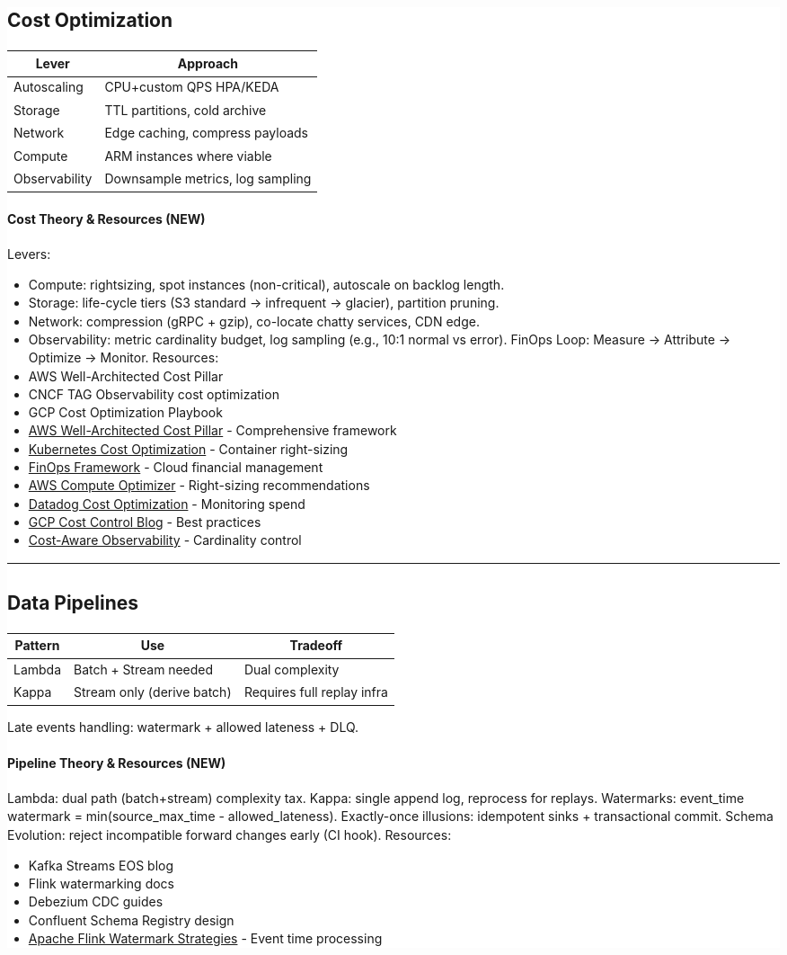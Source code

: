 
## Cost Optimization
| Lever | Approach |
|-------|----------|
| Autoscaling | CPU+custom QPS HPA/KEDA |
| Storage | TTL partitions, cold archive |
| Network | Edge caching, compress payloads |
| Compute | ARM instances where viable |
| Observability | Downsample metrics, log sampling |

#### Cost Theory & Resources (NEW)
Levers:
- Compute: rightsizing, spot instances (non-critical), autoscale on backlog length.
- Storage: life-cycle tiers (S3 standard → infrequent → glacier), partition pruning.
- Network: compression (gRPC + gzip), co-locate chatty services, CDN edge.
- Observability: metric cardinality budget, log sampling (e.g., 10:1 normal vs error).
FinOps Loop: Measure → Attribute → Optimize → Monitor.
Resources:
- AWS Well-Architected Cost Pillar
- CNCF TAG Observability cost optimization
- GCP Cost Optimization Playbook
- [AWS Well-Architected Cost Pillar](https://docs.aws.amazon.com/wellarchitected/latest/cost-optimization-pillar/welcome.html) - Comprehensive framework
- [Kubernetes Cost Optimization](https://aws.amazon.com/blogs/containers/cost-optimization-for-kubernetes-on-aws/) - Container right-sizing
- [FinOps Framework](https://www.finops.org/framework/) - Cloud financial management
- [AWS Compute Optimizer](https://aws.amazon.com/compute-optimizer/) - Right-sizing recommendations
- [Datadog Cost Optimization](https://www.datadoghq.com/solutions/aws-cost-monitoring/) - Monitoring spend
- [GCP Cost Control Blog](https://cloud.google.com/blog/topics/cost-management/controlling-cloud-costs-4-best-practices) - Best practices
- [Cost-Aware Observability](https://www.cncf.io/blog/2021/12/14/tag-observability-blog-a-guide-to-minimizing-the-cardinality-of-metrics/) - Cardinality control

---

## Data Pipelines
| Pattern | Use | Tradeoff |
|---------|-----|----------|
| Lambda | Batch + Stream needed | Dual complexity |
| Kappa | Stream only (derive batch) | Requires full replay infra |

Late events handling: watermark + allowed lateness + DLQ.

#### Pipeline Theory & Resources (NEW)
Lambda: dual path (batch+stream) complexity tax.
Kappa: single append log, reprocess for replays.
Watermarks: event_time watermark = min(source_max_time - allowed_lateness).
Exactly-once illusions: idempotent sinks + transactional commit.
Schema Evolution: reject incompatible forward changes early (CI hook).
Resources:
- Kafka Streams EOS blog
- Flink watermarking docs
- Debezium CDC guides
- Confluent Schema Registry design
- [Apache Flink Watermark Strategies](https://nightlies.apache.org/flink/flink-docs-master/docs/dev/datastream/event-time/generating-watermarks/) - Event time processing